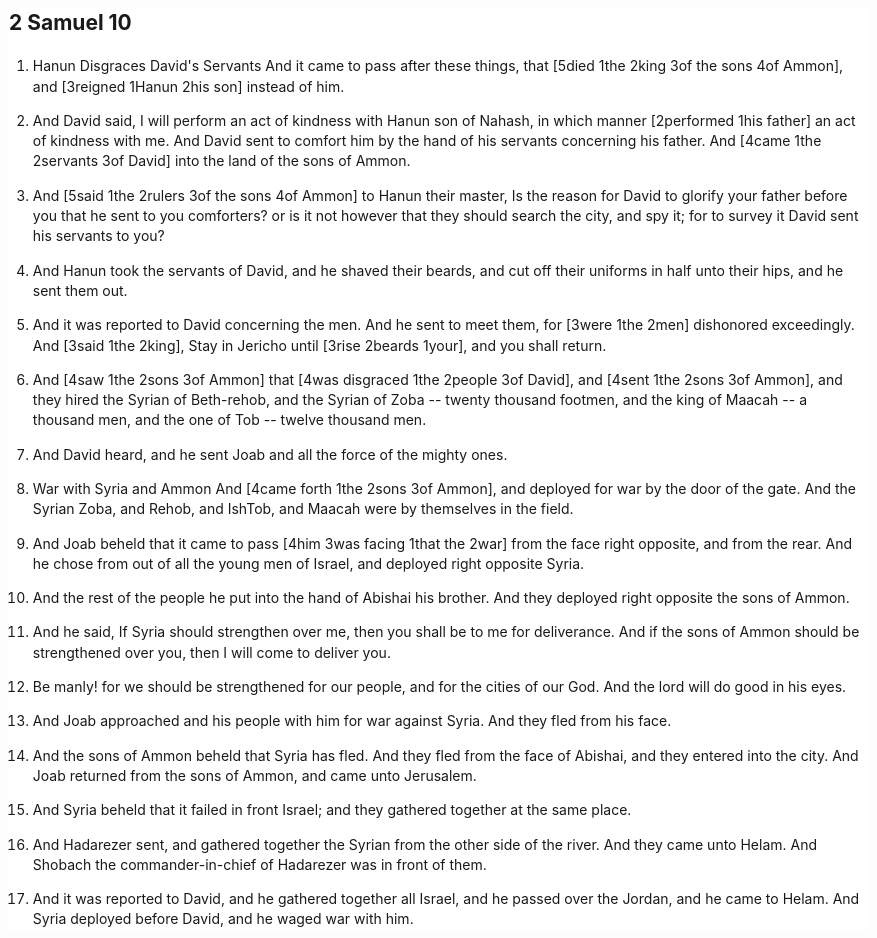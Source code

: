 ## 2 Samuel 10

1.  Hanun Disgraces David's Servants And it came to pass after these things, that [5died 1the 2king 3of the sons 4of Ammon], and [3reigned 1Hanun 2his son] instead of him.

2. And David said, I will perform an act of kindness with Hanun son of Nahash, in which manner [2performed  1his father] an act of kindness with me. And David sent to comfort him by the hand  of his servants concerning  his father. And [4came 1the 2servants 3of David] into the land of the sons of Ammon.

3. And [5said 1the 2rulers 3of the sons 4of Ammon] to Hanun  their master, Is the reason for  David to glorify  your father before you that he sent to you comforters? or is it not however that they should search the city, and spy it; for  to survey it David sent  his servants to you?

4. And Hanun took the servants of David, and he shaved  their beards, and cut off  their uniforms in  half unto  their hips, and he sent them out.

5. And it was reported  to David concerning the men. And he sent to meet them, for [3were 1the 2men] dishonored exceedingly. And [3said 1the 2king], Stay in Jericho until  [3rise  2beards 1your], and you shall return.

6. And [4saw 1the 2sons 3of Ammon] that [4was disgraced 1the 2people 3of David], and [4sent 1the 2sons 3of Ammon], and they hired the Syrian of Beth-rehob, and the Syrian of Zoba -- twenty thousand footmen, and the king of Maacah -- a thousand men, and the one of Tob -- twelve thousand men.

7. And David heard, and he sent  Joab and all the force of the mighty ones. 

8.  War with Syria and Ammon And [4came forth 1the 2sons 3of Ammon], and deployed for war by the door of the gate. And the Syrian Zoba, and Rehob, and IshTob, and Maacah were by themselves in the field.

9. And Joab beheld that it came to pass [4him 3was facing 1that the 2war] from the face right opposite, and from the rear. And he chose from out of all the young men of Israel, and deployed right opposite Syria.

10. And the rest of the people he put into the hand of Abishai  his brother. And they deployed right opposite the sons of Ammon.

11. And he said, If Syria should strengthen over me, then you shall be to me for deliverance. And if the sons of Ammon should be strengthened over you, then I will come  to deliver you.

12. Be manly! for we should be strengthened for  our people, and for the cities  of our God. And the lord will do  good in his eyes.

13. And Joab approached and  his people with him for war against Syria. And they fled from his face.

14. And the sons of Ammon beheld that Syria has fled. And they fled from the face of Abishai, and they entered into the city. And Joab returned from the sons of Ammon, and came unto Jerusalem.

15. And Syria beheld that it failed in front Israel; and they gathered together at the same place.

16. And Hadarezer sent, and gathered together the Syrian  from the other side of the river. And they came unto Helam. And Shobach the commander-in-chief  of Hadarezer was in front of them.

17. And it was reported  to David, and he gathered together all Israel, and he passed over the Jordan, and he came to Helam. And Syria deployed before David, and he waged war with him.
